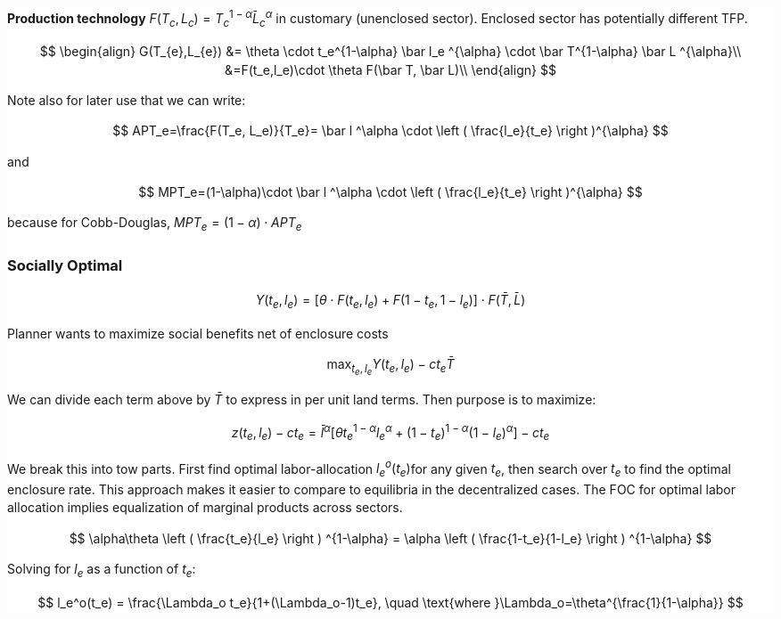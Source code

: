 **Production technology** $F(T_c, L_c)=T_c^{1-\alpha} \bar L_c ^{\alpha}$ in customary (unenclosed sector). Enclosed sector has potentially different TFP. 

$$
\begin{align}
   G(T_{e},L_{e}) &= \theta \cdot t_e^{1-\alpha} \bar l_e ^{\alpha} \cdot \bar T^{1-\alpha} \bar L ^{\alpha}\\
&=F(t_e,l_e)\cdot \theta F(\bar T, \bar L)\\
\end{align}
$$

Note also for later use that we can write:

$$
APT_e=\frac{F(T_e, L_e)}{T_e}= \bar l ^\alpha \cdot \left ( \frac{l_e}{t_e}  \right )^{\alpha}
$$

and

$$
MPT_e=(1-\alpha)\cdot \bar l ^\alpha \cdot \left ( \frac{l_e}{t_e}  \right )^{\alpha}
$$

because for Cobb-Douglas, $MPT_e=(1-\alpha)\cdot APT_e$​

### Socially Optimal

$$
Y(t_e,l_e)=\left[\theta\cdot F(t_e,l_e)+F(1-t_e,1-l_e)\right ]\cdot F(\bar T, \bar L)
$$

Planner wants to maximize social benefits net of enclosure costs

$$
\max_{t_e,l_e} Y(t_e,l_e)-ct_e\bar T
$$

We can divide each term above by $\bar T$ to express in per unit land terms.  Then purpose is to maximize:

$$
z(t_e,l_e)-ct_e = \bar l^\alpha [\theta t_e^{1-\alpha}l_e^\alpha 
+(1-t_e)^{1-\alpha} (1-l_e)^\alpha]-ct_e
$$

We break this into tow parts.  First find optimal labor-allocation $l_e^o(t_e)$​​​​ for any given $t_e$​​​​, then search over $t_e$​ to find the optimal enclosure rate.  This approach makes it easier to compare to equilibria in the decentralized cases.  The FOC for optimal labor allocation implies equalization of marginal products across sectors.

$$
\alpha\theta \left ( \frac{t_e}{l_e} \right ) ^{1-\alpha} = \alpha \left ( \frac{1-t_e}{1-l_e} \right ) ^{1-\alpha}
$$

Solving for $l_e$ as a function of $t_e$:

$$
l_e^o(t_e) = \frac{\Lambda_o t_e}{1+(\Lambda_o-1)t_e}, \quad \text{where }\Lambda_o=\theta^{\frac{1}{1-\alpha}}
$$


[^1]: It's worth noting that while we have used properties of the Cobb-Douglas to simplify the expressions above and get neat closed form solutions below, all that really matters for our results is that the $Y(T_e, L_e)$ function is concave, as it will be for any underlying concave production function (since the sum of concave functions in $Y$ will also be concave.)